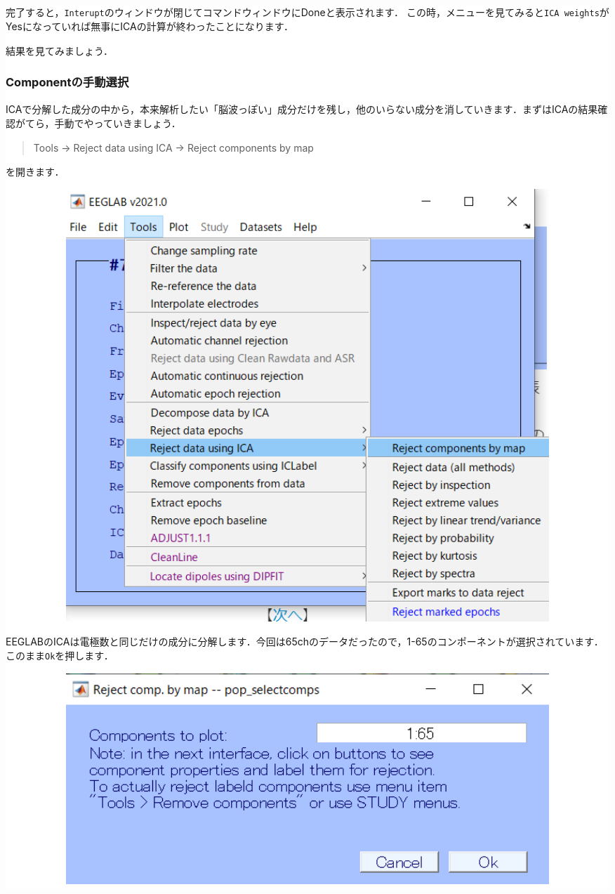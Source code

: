 完了すると，`Interupt`のウィンドウが閉じてコマンドウィンドウにDoneと表示されます．
この時，メニューを見てみると`ICA weights`がYesになっていれば無事にICAの計算が終わったことになります．

結果を見てみましょう．

### Componentの手動選択

ICAで分解した成分の中から，本来解析したい「脳波っぽい」成分だけを残し，他のいらない成分を消していきます．まずはICAの結果確認がてら，手動でやっていきましょう．

> Tools -> Reject data using ICA -> Reject components by map

を開きます．
<center><img src="../figures/ica5.png" width=80%></center>

EEGLABのICAは電極数と同じだけの成分に分解します．今回は65chのデータだったので，1-65のコンポーネントが選択されています．このまま`Ok`を押します．

<center><img src="../figures/ica6.png" width=80%></center>
